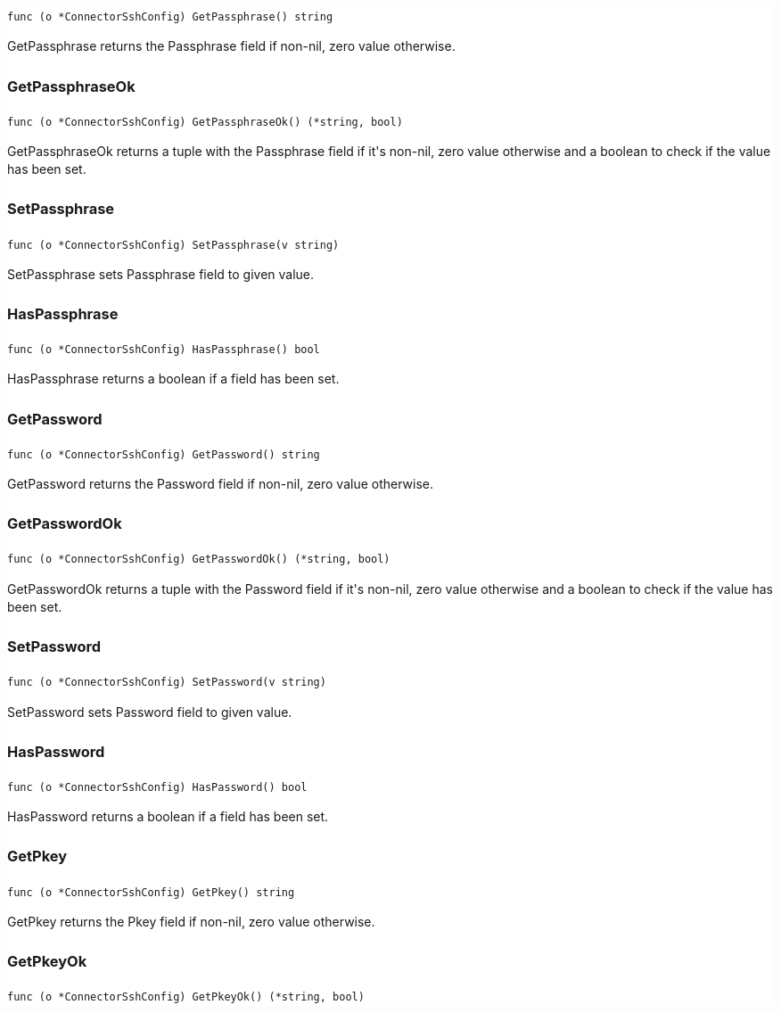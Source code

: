 `func (o *ConnectorSshConfig) GetPassphrase() string`

GetPassphrase returns the Passphrase field if non-nil, zero value otherwise.

### GetPassphraseOk

`func (o *ConnectorSshConfig) GetPassphraseOk() (*string, bool)`

GetPassphraseOk returns a tuple with the Passphrase field if it's non-nil, zero value otherwise
and a boolean to check if the value has been set.

### SetPassphrase

`func (o *ConnectorSshConfig) SetPassphrase(v string)`

SetPassphrase sets Passphrase field to given value.

### HasPassphrase

`func (o *ConnectorSshConfig) HasPassphrase() bool`

HasPassphrase returns a boolean if a field has been set.

### GetPassword

`func (o *ConnectorSshConfig) GetPassword() string`

GetPassword returns the Password field if non-nil, zero value otherwise.

### GetPasswordOk

`func (o *ConnectorSshConfig) GetPasswordOk() (*string, bool)`

GetPasswordOk returns a tuple with the Password field if it's non-nil, zero value otherwise
and a boolean to check if the value has been set.

### SetPassword

`func (o *ConnectorSshConfig) SetPassword(v string)`

SetPassword sets Password field to given value.

### HasPassword

`func (o *ConnectorSshConfig) HasPassword() bool`

HasPassword returns a boolean if a field has been set.

### GetPkey

`func (o *ConnectorSshConfig) GetPkey() string`

GetPkey returns the Pkey field if non-nil, zero value otherwise.

### GetPkeyOk

`func (o *ConnectorSshConfig) GetPkeyOk() (*string, bool)`

